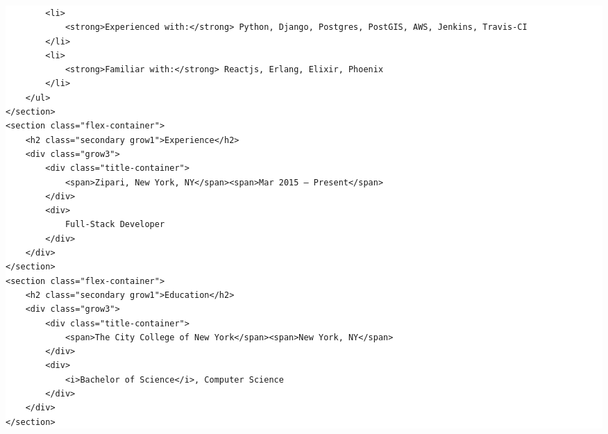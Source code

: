 			<li>
				<strong>Experienced with:</strong> Python, Django, Postgres, PostGIS, AWS, Jenkins, Travis-CI
			</li>
			<li>
				<strong>Familiar with:</strong> Reactjs, Erlang, Elixir, Phoenix
			</li>
		</ul>
	</section>
	<section class="flex-container">
		<h2 class="secondary grow1">Experience</h2>
		<div class="grow3">
			<div class="title-container">
				<span>Zipari, New York, NY</span><span>Mar 2015 – Present</span>
			</div>
			<div>
				Full-Stack Developer
			</div>
		</div>
	</section>
	<section class="flex-container">
		<h2 class="secondary grow1">Education</h2>
		<div class="grow3">
			<div class="title-container">
				<span>The City College of New York</span><span>New York, NY</span>
			</div>
			<div>
				<i>Bachelor of Science</i>, Computer Science
			</div>
		</div>
	</section>
</body>
